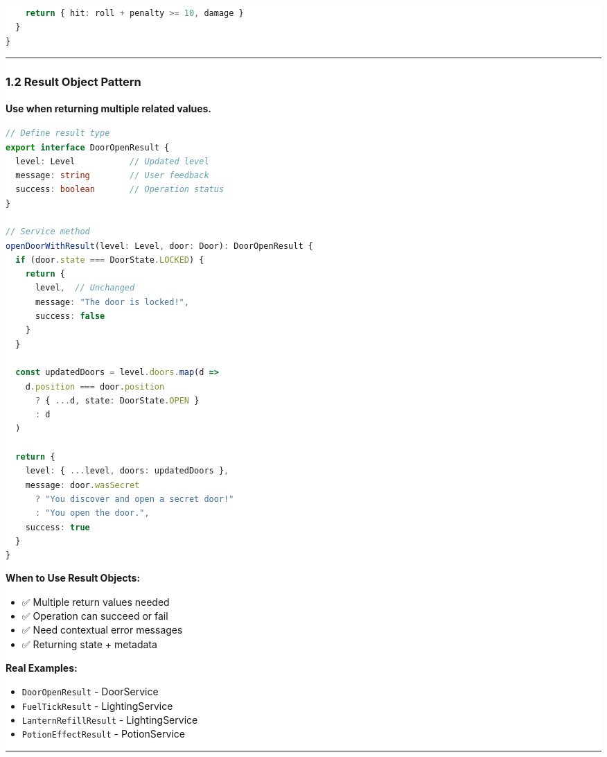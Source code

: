```typescript
    return { hit: roll + penalty >= 10, damage }
  }
}
```

---

### 1.2 Result Object Pattern

**Use when returning multiple related values.**

```typescript
// Define result type
export interface DoorOpenResult {
  level: Level           // Updated level
  message: string        // User feedback
  success: boolean       // Operation status
}

// Service method
openDoorWithResult(level: Level, door: Door): DoorOpenResult {
  if (door.state === DoorState.LOCKED) {
    return {
      level,  // Unchanged
      message: "The door is locked!",
      success: false
    }
  }

  const updatedDoors = level.doors.map(d =>
    d.position === door.position
      ? { ...d, state: DoorState.OPEN }
      : d
  )

  return {
    level: { ...level, doors: updatedDoors },
    message: door.wasSecret
      ? "You discover and open a secret door!"
      : "You open the door.",
    success: true
  }
}
```

**When to Use Result Objects:**
- ✅ Multiple return values needed
- ✅ Operation can succeed or fail
- ✅ Need contextual error messages
- ✅ Returning state + metadata

**Real Examples:**
- `DoorOpenResult` - DoorService
- `FuelTickResult` - LightingService
- `LanternRefillResult` - LightingService
- `PotionEffectResult` - PotionService

---